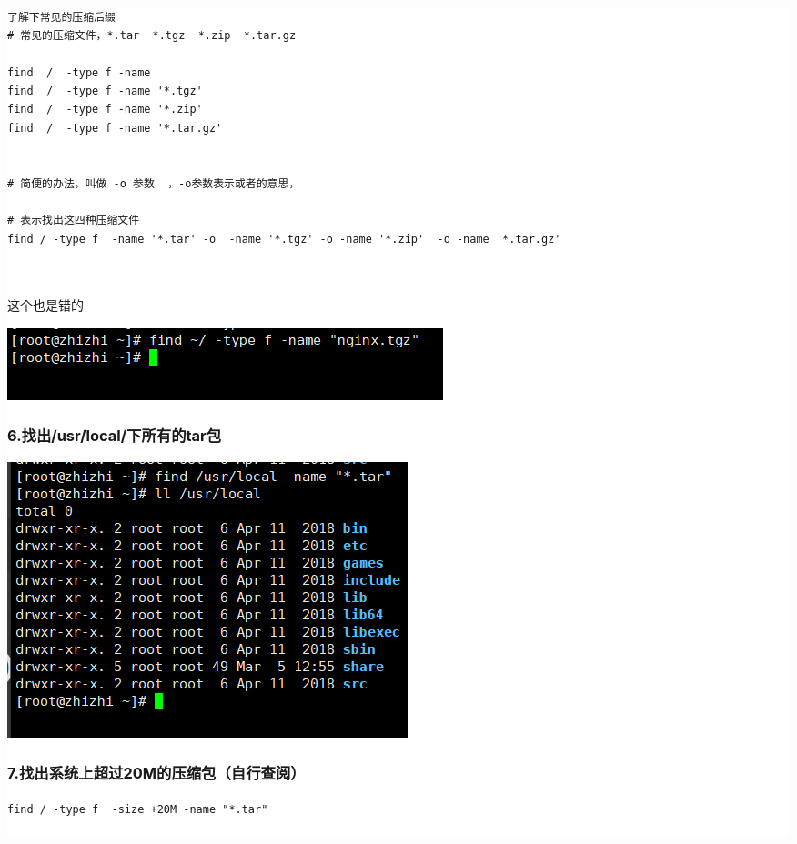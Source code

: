 ```
了解下常见的压缩后缀
# 常见的压缩文件，*.tar  *.tgz  *.zip  *.tar.gz 

find  /  -type f -name 
find  /  -type f -name '*.tgz'
find  /  -type f -name '*.zip'
find  /  -type f -name '*.tar.gz'


# 简便的办法，叫做 -o 参数  ，-o参数表示或者的意思，

# 表示找出这四种压缩文件
find / -type f  -name '*.tar' -o  -name '*.tgz' -o -name '*.zip'  -o -name '*.tar.gz'



```



这个也是错的

![image-20220309204830532](pic/image-20220309204830532.png)

### 6.找出/usr/local/下所有的tar包

![image-20220309195350858](pic/image-20220309195350858.png)

### 7.找出系统上超过20M的压缩包（自行查阅）

```
find / -type f  -size +20M -name "*.tar"


```
